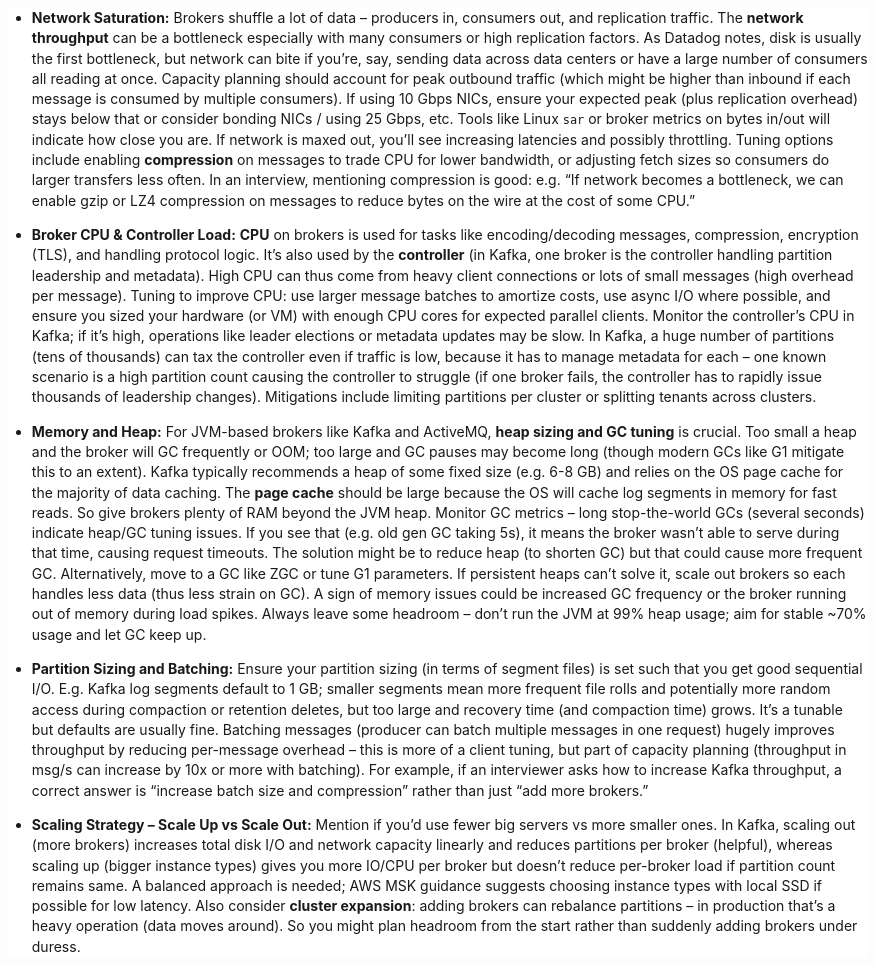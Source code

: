 * **Network Saturation:** Brokers shuffle a lot of data – producers in, consumers out, and replication traffic. The **network throughput** can be a bottleneck especially with many consumers or high replication factors. As Datadog notes, disk is usually the first bottleneck, but network can bite if you’re, say, sending data across data centers or have a large number of consumers all reading at once. Capacity planning should account for peak outbound traffic (which might be higher than inbound if each message is consumed by multiple consumers). If using 10 Gbps NICs, ensure your expected peak (plus replication overhead) stays below that or consider bonding NICs / using 25 Gbps, etc. Tools like Linux `sar` or broker metrics on bytes in/out will indicate how close you are. If network is maxed out, you’ll see increasing latencies and possibly throttling. Tuning options include enabling **compression** on messages to trade CPU for lower bandwidth, or adjusting fetch sizes so consumers do larger transfers less often. In an interview, mentioning compression is good: e.g. “If network becomes a bottleneck, we can enable gzip or LZ4 compression on messages to reduce bytes on the wire at the cost of some CPU.”

* **Broker CPU & Controller Load:** **CPU** on brokers is used for tasks like encoding/decoding messages, compression, encryption (TLS), and handling protocol logic. It’s also used by the **controller** (in Kafka, one broker is the controller handling partition leadership and metadata). High CPU can thus come from heavy client connections or lots of small messages (high overhead per message). Tuning to improve CPU: use larger message batches to amortize costs, use async I/O where possible, and ensure you sized your hardware (or VM) with enough CPU cores for expected parallel clients. Monitor the controller’s CPU in Kafka; if it’s high, operations like leader elections or metadata updates may be slow. In Kafka, a huge number of partitions (tens of thousands) can tax the controller even if traffic is low, because it has to manage metadata for each – one known scenario is a high partition count causing the controller to struggle (if one broker fails, the controller has to rapidly issue thousands of leadership changes). Mitigations include limiting partitions per cluster or splitting tenants across clusters.

* **Memory and Heap:** For JVM-based brokers like Kafka and ActiveMQ, **heap sizing and GC tuning** is crucial. Too small a heap and the broker will GC frequently or OOM; too large and GC pauses may become long (though modern GCs like G1 mitigate this to an extent). Kafka typically recommends a heap of some fixed size (e.g. 6-8 GB) and relies on the OS page cache for the majority of data caching. The **page cache** should be large because the OS will cache log segments in memory for fast reads. So give brokers plenty of RAM beyond the JVM heap. Monitor GC metrics – long stop-the-world GCs (several seconds) indicate heap/GC tuning issues. If you see that (e.g. old gen GC taking 5s), it means the broker wasn’t able to serve during that time, causing request timeouts. The solution might be to reduce heap (to shorten GC) but that could cause more frequent GC. Alternatively, move to a GC like ZGC or tune G1 parameters. If persistent heaps can’t solve it, scale out brokers so each handles less data (thus less strain on GC). A sign of memory issues could be increased GC frequency or the broker running out of memory during load spikes. Always leave some headroom – don’t run the JVM at 99% heap usage; aim for stable \~70% usage and let GC keep up.

* **Partition Sizing and Batching:** Ensure your partition sizing (in terms of segment files) is set such that you get good sequential I/O. E.g. Kafka log segments default to 1 GB; smaller segments mean more frequent file rolls and potentially more random access during compaction or retention deletes, but too large and recovery time (and compaction time) grows. It’s a tunable but defaults are usually fine. Batching messages (producer can batch multiple messages in one request) hugely improves throughput by reducing per-message overhead – this is more of a client tuning, but part of capacity planning (throughput in msg/s can increase by 10x or more with batching). For example, if an interviewer asks how to increase Kafka throughput, a correct answer is “increase batch size and compression” rather than just “add more brokers.”

* **Scaling Strategy – Scale Up vs Scale Out:** Mention if you’d use fewer big servers vs more smaller ones. In Kafka, scaling out (more brokers) increases total disk I/O and network capacity linearly and reduces partitions per broker (helpful), whereas scaling up (bigger instance types) gives you more IO/CPU per broker but doesn’t reduce per-broker load if partition count remains same. A balanced approach is needed; AWS MSK guidance suggests choosing instance types with local SSD if possible for low latency. Also consider **cluster expansion**: adding brokers can rebalance partitions – in production that’s a heavy operation (data moves around). So you might plan headroom from the start rather than suddenly adding brokers under duress.
